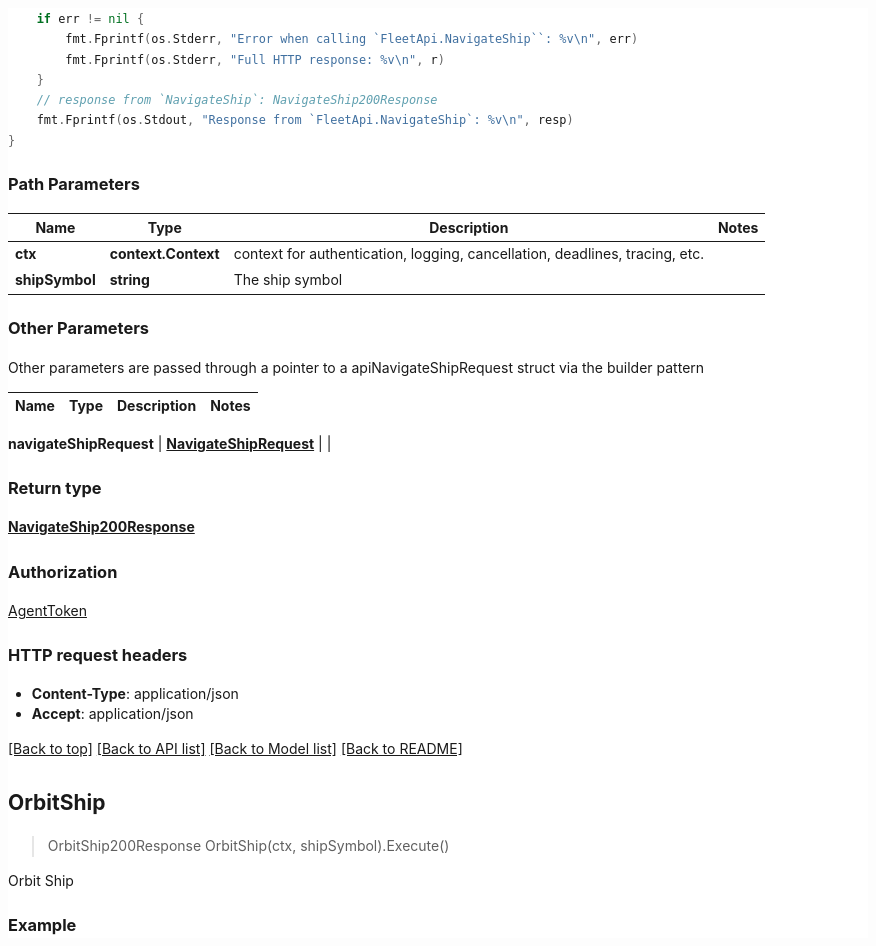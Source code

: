 ```go
    if err != nil {
        fmt.Fprintf(os.Stderr, "Error when calling `FleetApi.NavigateShip``: %v\n", err)
        fmt.Fprintf(os.Stderr, "Full HTTP response: %v\n", r)
    }
    // response from `NavigateShip`: NavigateShip200Response
    fmt.Fprintf(os.Stdout, "Response from `FleetApi.NavigateShip`: %v\n", resp)
}
```

### Path Parameters


Name | Type | Description  | Notes
------------- | ------------- | ------------- | -------------
**ctx** | **context.Context** | context for authentication, logging, cancellation, deadlines, tracing, etc.
**shipSymbol** | **string** | The ship symbol | 

### Other Parameters

Other parameters are passed through a pointer to a apiNavigateShipRequest struct via the builder pattern


Name | Type | Description  | Notes
------------- | ------------- | ------------- | -------------

 **navigateShipRequest** | [**NavigateShipRequest**](NavigateShipRequest.md) |  | 

### Return type

[**NavigateShip200Response**](NavigateShip200Response.md)

### Authorization

[AgentToken](../README.md#AgentToken)

### HTTP request headers

- **Content-Type**: application/json
- **Accept**: application/json

[[Back to top]](#) [[Back to API list]](../README.md#documentation-for-api-endpoints)
[[Back to Model list]](../README.md#documentation-for-models)
[[Back to README]](../README.md)


## OrbitShip

> OrbitShip200Response OrbitShip(ctx, shipSymbol).Execute()

Orbit Ship



### Example
